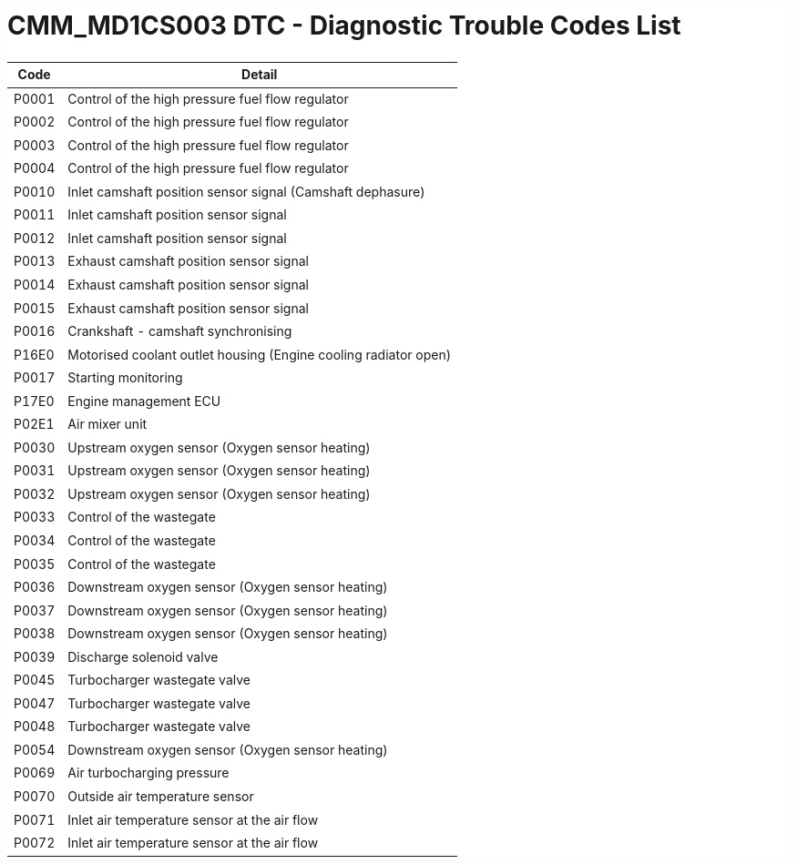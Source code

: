 # CMM_MD1CS003 DTC - Diagnostic Trouble Codes List

| Code | Detail |
| - | - |
| P0001 | Control of the high pressure fuel flow regulator |
| P0002 | Control of the high pressure fuel flow regulator |
| P0003 | Control of the high pressure fuel flow regulator |
| P0004 | Control of the high pressure fuel flow regulator |
| P0010 | Inlet camshaft position sensor signal (Camshaft dephasure) |
| P0011 | Inlet camshaft position sensor signal |
| P0012 | Inlet camshaft position sensor signal |
| P0013 | Exhaust camshaft position sensor signal |
| P0014 | Exhaust camshaft position sensor signal |
| P0015 | Exhaust camshaft position sensor signal |
| P0016 | Crankshaft - camshaft synchronising |
| P16E0 | Motorised coolant outlet housing (Engine cooling radiator open) |
| P0017 | Starting monitoring |
| P17E0 | Engine management ECU |
| P02E1 | Air mixer unit |
| P0030 | Upstream oxygen sensor (Oxygen sensor heating) |
| P0031 | Upstream oxygen sensor (Oxygen sensor heating) |
| P0032 | Upstream oxygen sensor (Oxygen sensor heating) |
| P0033 | Control of the wastegate |
| P0034 | Control of the wastegate |
| P0035 | Control of the wastegate |
| P0036 | Downstream oxygen sensor (Oxygen sensor heating) |
| P0037 | Downstream oxygen sensor (Oxygen sensor heating) |
| P0038 | Downstream oxygen sensor (Oxygen sensor heating) |
| P0039 | Discharge solenoid valve |
| P0045 | Turbocharger wastegate valve |
| P0047 | Turbocharger wastegate valve |
| P0048 | Turbocharger wastegate valve |
| P0054 | Downstream oxygen sensor (Oxygen sensor heating) |
| P0069 | Air turbocharging pressure |
| P0070 | Outside air temperature sensor |
| P0071 | Inlet air temperature sensor at the air flow |
| P0072 | Inlet air temperature sensor at the air flow |